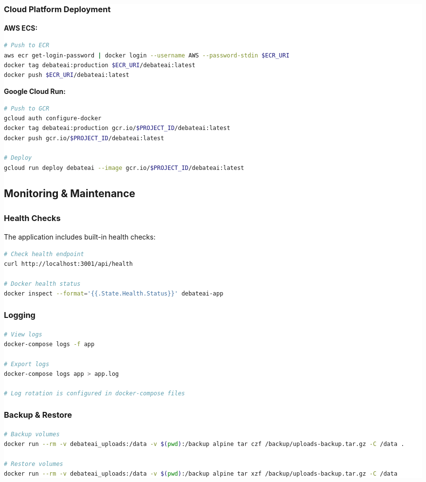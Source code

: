 ### Cloud Platform Deployment

**AWS ECS:**
```bash
# Push to ECR
aws ecr get-login-password | docker login --username AWS --password-stdin $ECR_URI
docker tag debateai:production $ECR_URI/debateai:latest
docker push $ECR_URI/debateai:latest
```

**Google Cloud Run:**
```bash
# Push to GCR
gcloud auth configure-docker
docker tag debateai:production gcr.io/$PROJECT_ID/debateai:latest
docker push gcr.io/$PROJECT_ID/debateai:latest

# Deploy
gcloud run deploy debateai --image gcr.io/$PROJECT_ID/debateai:latest
```

## Monitoring & Maintenance

### Health Checks

The application includes built-in health checks:

```bash
# Check health endpoint
curl http://localhost:3001/api/health

# Docker health status
docker inspect --format='{{.State.Health.Status}}' debateai-app
```

### Logging

```bash
# View logs
docker-compose logs -f app

# Export logs
docker-compose logs app > app.log

# Log rotation is configured in docker-compose files
```

### Backup & Restore

```bash
# Backup volumes
docker run --rm -v debateai_uploads:/data -v $(pwd):/backup alpine tar czf /backup/uploads-backup.tar.gz -C /data .

# Restore volumes
docker run --rm -v debateai_uploads:/data -v $(pwd):/backup alpine tar xzf /backup/uploads-backup.tar.gz -C /data
```
